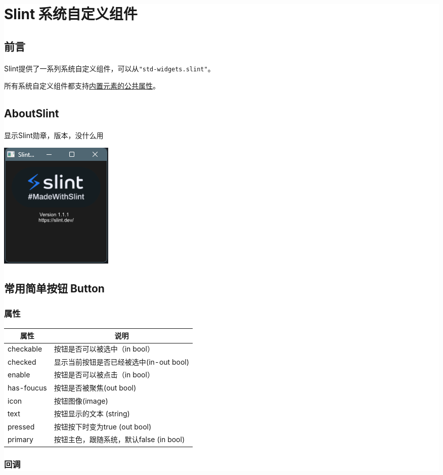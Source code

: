 # Slint 系统自定义组件

## 前言

Slint提供了一系列系统自定义组件，可以从`"std-widgets.slint"`。

所有系统自定义组件都支持[内置元素的公共属性](https://slint.dev/releases/1.1.1/docs/slint/src/builtins/elements.html#common-properties)。

## AboutSlint

显示Slint勋章，版本，没什么用

![image-20230904041109056](./系统自定义组件/imgs/image-20230904041109056.png)

## 常用简单按钮 Button

### 属性

| 属性       | 说明                                    |
| ---------- | --------------------------------------- |
| checkable  | 按钮是否可以被选中（in bool）           |
| checked    | 显示当前按钮是否已经被选中(in-out bool) |
| enable     | 按钮是否可以被点击（in bool）           |
| has-foucus | 按钮是否被聚焦(out bool)                |
| icon       | 按钮图像(image)                         |
| text       | 按钮显示的文本 (string)                 |
| pressed    | 按钮按下时变为true (out bool)           |
| primary    | 按钮主色，跟随系统，默认false (in bool) |

### 回调
